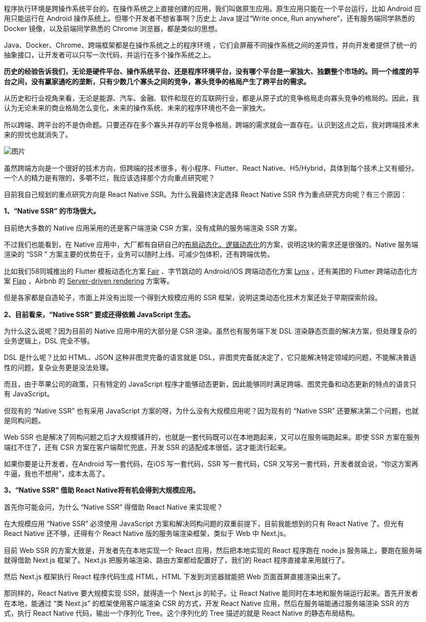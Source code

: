 程序执行环境是跨操作系统平台的。在操作系统之上直接创建的应用，我们叫做原生应用。原生应用只能在一个平台运行，比如 Android 应用只能运行在 Android 操作系统上。但哪个开发者不想省事啊？历史上 Java 提过“Write once, Run anywhere”，还有服务端同学熟悉的 Docker 镜像，以及前端同学熟悉的 Chrome 浏览器，都是类似的思想。

Java、Docker、Chrome、跨端框架都是在操作系统之上的程序环境 ，它们会屏蔽不同操作系统之间的差异性，并向开发者提供了统一的抽象接口，让开发者可以只写一次代码，并运行在多个操作系统之上。

**历史的经验告诉我们，无论是硬件平台、操作系统平台、还是程序环境平台，没有哪个平台是一家独大、独霸整个市场的。同一个维度的平台之间，没有赢家通吃的垄断，只有少数几个寡头之间的竞争，寡头竞争的格局产生了跨平台的需求。**

从历史和行业视角来看，无论是能源、汽车、金融、软件和现在的互联网行业，都是从原子式的竞争格局走向寡头竞争的格局的。因此，我认为无论未来的商业格局怎么变化，未来的操作系统、未来的程序环境也不会一家独大。

所以跨端、跨平台的不是伪命题。只要还存在多个寡头并存的平台竞争格局，跨端的需求就会一直存在。认识到这点之后，我对跨端技术未来的担忧也就消失了。

![图片](https://static001.geekbang.org/resource/image/2c/05/2c5f88f06d3ea1ddaa86750c3e3a5f05.jpeg?wh=1920x1080)

虽然跨端方向是一个很好的技术方向，但跨端的技术很多，有小程序、Flutter、React Native、H5/Hybrid，具体到每个技术上又有细分。一个人的精力是有限的，多嚼不烂，我应该选择那个方向重点研究呢？

目前我自己规划的重点研究方向是 React Native SSR。为什么我最终决定选择 React Native SSR 作为重点研究方向呢？有三个原因：

**1、“Native SSR” 的市场很大。**

目前绝大多数的 Native 应用采用的还是客户端渲染 CSR 方案，没有成熟的服务端渲染 SSR 方案。

不过我们也能看到，在 Native 应用中，大厂都有自研自己的[布局动态化、逻辑动态化](https://juejin.cn/post/7046299455397560350)的方案，说明这块的需求还是很强的。Native 服务端渲染的 “SSR ” 方案主要的优势在于，业务可以随时上线、可减少包体积，还有跨端优势。

比如我们58同城推出的 Flutter 模板动态化方案 [Fair](https://github.com/wuba/fair) 、字节跳动的 Android/iOS 跨端动态化方案 [Lynx](https://github.com/hxxft/lynx-native) ，还有美团的 Flutter 跨端动态化方案 [Flap](https://tech.meituan.com/2020/06/23/meituan-flutter-flap.html) ，Airbnb 的 [Server-driven rendering](https://medium.com/airbnb-engineering/whats-next-for-mobile-at-airbnb-5e71618576ab) 方案等。

但是各家都是自造轮子，市面上并没有出现一个得到大规模应用的 SSR 框架，说明这类动态化技术方案还处于早期探索阶段。

**2、目前看来，“Native SSR” 要成还得依赖 JavaScript 生态。**

为什么这么说呢？因为目前的 Native 应用中用的大部分是 CSR 渲染。虽然也有服务端下发 DSL 渲染静态页面的解决方案，但处理复杂的业务逻辑上，DSL 完全不够。

DSL 是什么呢？比如 HTML、JSON 这种非图灵完备的语言就是 DSL，非图灵完备就决定了，它只能解决特定领域的问题，不能解决普适性的问题，复杂业务更是没法处理。

而且，由于苹果公司的政策，只有特定的 JavaScript 程序才能够动态更新，因此能够同时满足跨端、图灵完备和动态更新的特点的语言只有 JavaScript。

但现有的 “Native SSR” 也有采用 JavaScript 方案的呀，为什么没有大规模应用呢？因为现有的 “Native SSR” 还要解决第二个问题，也就是同构问题。

Web SSR 也是解决了同构问题之后才大规模铺开的，也就是一套代码既可以在本地跑起来，又可以在服务端跑起来。即使 SSR 方案在服务端扛不住了，还有 CSR 方案在客户端帮忙兜底，开发 SSR 的适配成本很低，这才能流行起来。

如果你要是让开发者，在Android 写一套代码，在iOS 写一套代码，SSR 写一套代码，CSR 又写另一套代码，开发者就会说，“你这方案再牛逼，我也不想用”，成本太高了。

**3、“Native SSR” 借助 React Native将有机会得到大规模应用。**

首先你可能会问，为什么 “Native SSR” 得借助 React Native 来实现呢？

在大规模应用 “Native SSR” 必须使用 JavaScript 方案和解决同构问题的双重前提下，目前我能想到的只有 React Native 了。但光有 React Native 还不够，还得有个 React Native 版的服务端渲染框架，类似于 Web 中 Next.js。

目前 Web SSR 的方案大致是，开发者先在本地实现一个 React 应用，然后把本地实现的 React 程序跑在 node.js 服务端上，要跑在服务端就得借助 Next.js 框架了。Next.js 把服务端渲染、路由方案都给配置好了，我们的 React 程序直接拿来用就行了。

然后 Next.js 框架执行 React 程序代码生成 HTML，HTML 下发到浏览器就能把 Web 页面首屏直接渲染出来了。

那同样的，React Native 要大规模实现 SSR，就得造一个 Next.js 的轮子。让 React Native 能同时在本地和服务端运行起来。首先开发者在本地，能通过 “类 Next.js” 的框架使用客户端渲染 CSR 的方式，开发 React Native 应用，然后在服务端能通过服务端渲染 SSR 的方式，执行 React Native 代码，输出一个序列化 Tree。这个序列化的 Tree 描述的就是 React Native 的静态布局结构。
